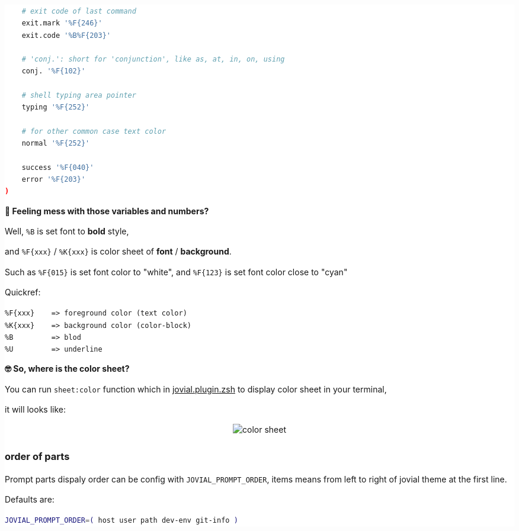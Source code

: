 ```zsh
    # exit code of last command
    exit.mark '%F{246}'
    exit.code '%B%F{203}'

    # 'conj.': short for 'conjunction', like as, at, in, on, using
    conj. '%F{102}'

    # shell typing area pointer
    typing '%F{252}'

    # for other common case text color
    normal '%F{252}'

    success '%F{040}'
    error '%F{203}'
)
```

**🧐 Feeling mess with those variables and numbers?**

Well, `%B` is set font to **bold** style,

and `%F{xxx}` / `%K{xxx}` is color sheet of **font** / **background**.

Such as `%F{015}` is set font color to "white", and  `%F{123}` is set font color close to "cyan"

Quickref:

```text
%F{xxx}    => foreground color (text color)
%K{xxx}    => background color (color-block)
%B         => blod
%U         => underline
```


**🤓 So, where is the color sheet?**

You can run `sheet:color` function which in [jovial.plugin.zsh](https://github.com/zthxxx/jovial/blob/master/jovial.plugin.zsh) to display color sheet in your terminal,

it will looks like:

<p align="center">
  <img alt="color sheet" src="https://user-images.githubusercontent.com/15135943/143198898-2cf1225c-47e4-4860-95db-2dc29ad1436e.png" width="800">
</p>

### order of parts

Prompt parts dispaly order can be config with `JOVIAL_PROMPT_ORDER`, items means from left to right of jovial theme at the first line.

Defaults are:

```zsh
JOVIAL_PROMPT_ORDER=( host user path dev-env git-info )
```
